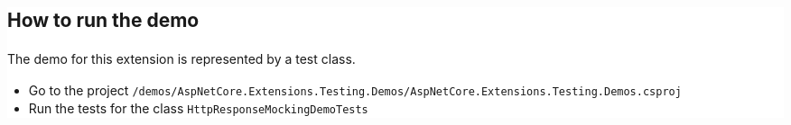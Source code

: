 ## How to run the demo

The demo for this extension is represented by a test class.

* Go to the project `/demos/AspNetCore.Extensions.Testing.Demos/AspNetCore.Extensions.Testing.Demos.csproj`
* Run the tests for the class `HttpResponseMockingDemoTests`